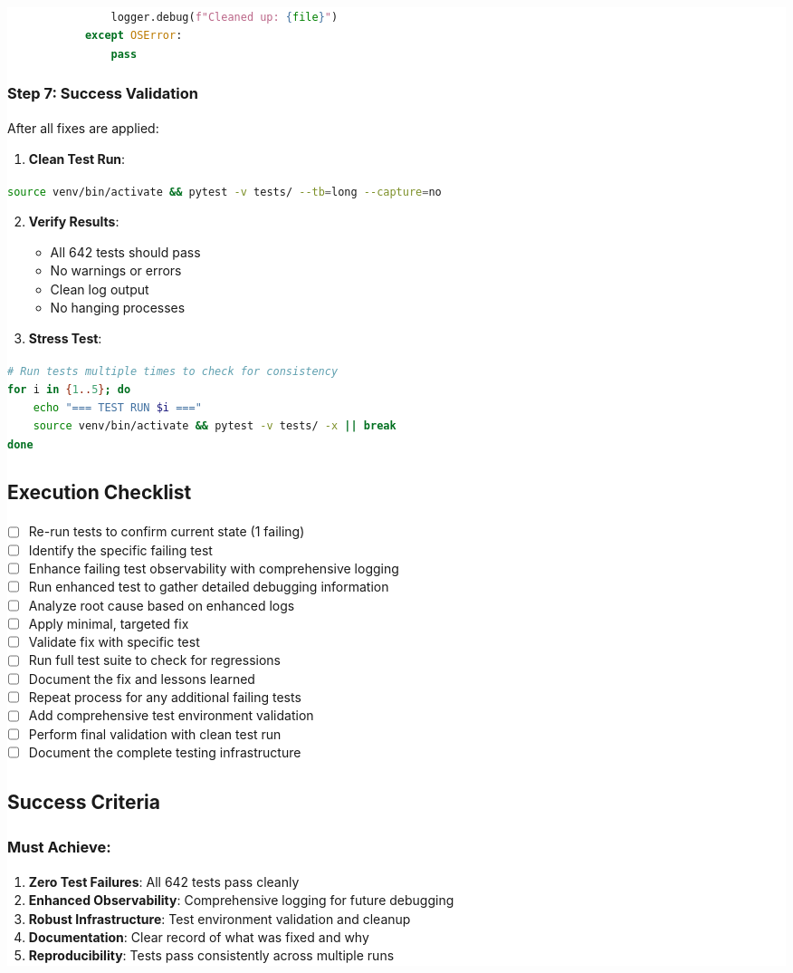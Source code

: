 ```python
                logger.debug(f"Cleaned up: {file}")
            except OSError:
                pass
```

### Step 7: Success Validation

After all fixes are applied:

1. **Clean Test Run**:
```bash
source venv/bin/activate && pytest -v tests/ --tb=long --capture=no
```

2. **Verify Results**:
   - All 642 tests should pass
   - No warnings or errors
   - Clean log output
   - No hanging processes

3. **Stress Test**:
```bash
# Run tests multiple times to check for consistency
for i in {1..5}; do
    echo "=== TEST RUN $i ==="
    source venv/bin/activate && pytest -v tests/ -x || break
done
```

## Execution Checklist

- [ ] Re-run tests to confirm current state (1 failing)
- [ ] Identify the specific failing test
- [ ] Enhance failing test observability with comprehensive logging  
- [ ] Run enhanced test to gather detailed debugging information
- [ ] Analyze root cause based on enhanced logs
- [ ] Apply minimal, targeted fix
- [ ] Validate fix with specific test
- [ ] Run full test suite to check for regressions
- [ ] Document the fix and lessons learned
- [ ] Repeat process for any additional failing tests
- [ ] Add comprehensive test environment validation
- [ ] Perform final validation with clean test run
- [ ] Document the complete testing infrastructure

## Success Criteria

### Must Achieve:
1. **Zero Test Failures**: All 642 tests pass cleanly
2. **Enhanced Observability**: Comprehensive logging for future debugging
3. **Robust Infrastructure**: Test environment validation and cleanup
4. **Documentation**: Clear record of what was fixed and why
5. **Reproducibility**: Tests pass consistently across multiple runs
